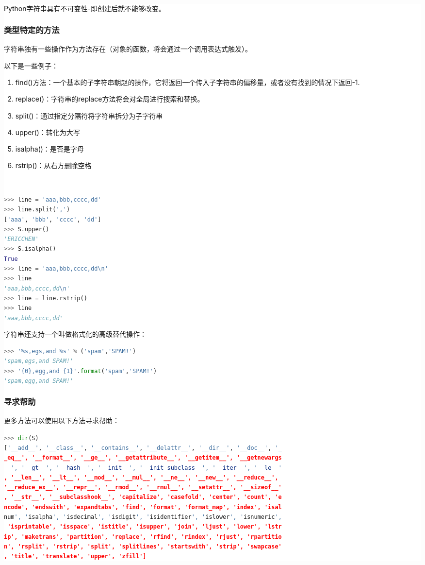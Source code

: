 Python字符串具有不可变性-即创建后就不能够改变。

### 类型特定的方法

字符串独有一些操作作为方法存在（对象的函数，将会通过一个调用表达式触发）。

以下是一些例子：

1. find()方法：一个基本的子字符串朝赵的操作，它将返回一个传入子字符串的偏移量，或者没有找到的情况下返回-1.

2. replace()：字符串的replace方法将会对全局进行搜索和替换。

3. split()：通过指定分隔符将字符串拆分为子字符串

4. upper()：转化为大写

5. isalpha()：是否是字母

6. rstrip()：从右方删除空格

   ​

```python
>>> line = 'aaa,bbb,cccc,dd'
>>> line.split(',')
['aaa', 'bbb', 'cccc', 'dd']
>>> S.upper()
'ERICCHEN'
>>> S.isalpha()
True
>>> line = 'aaa,bbb,cccc,dd\n'
>>> line
'aaa,bbb,cccc,dd\n'
>>> line = line.rstrip()
>>> line
'aaa,bbb,cccc,dd'
```

字符串还支持一个叫做格式化的高级替代操作：

```python
>>> '%s,egs,and %s' % ('spam','SPAM!')
'spam,egs,and SPAM!'
>>> '{0},egg,and {1}'.format('spam','SPAM!')
'spam,egg,and SPAM!'
```

### 寻求帮助

更多方法可以使用以下方法寻求帮助：

```python
>>> dir(S)
['__add__', '__class__', '__contains__', '__delattr__', '__dir__', '__doc__', '_
_eq__', '__format__', '__ge__', '__getattribute__', '__getitem__', '__getnewargs
__', '__gt__', '__hash__', '__init__', '__init_subclass__', '__iter__', '__le__'
, '__len__', '__lt__', '__mod__', '__mul__', '__ne__', '__new__', '__reduce__',
'__reduce_ex__', '__repr__', '__rmod__', '__rmul__', '__setattr__', '__sizeof__'
, '__str__', '__subclasshook__', 'capitalize', 'casefold', 'center', 'count', 'e
ncode', 'endswith', 'expandtabs', 'find', 'format', 'format_map', 'index', 'isal
num', 'isalpha', 'isdecimal', 'isdigit', 'isidentifier', 'islower', 'isnumeric',
 'isprintable', 'isspace', 'istitle', 'isupper', 'join', 'ljust', 'lower', 'lstr
ip', 'maketrans', 'partition', 'replace', 'rfind', 'rindex', 'rjust', 'rpartitio
n', 'rsplit', 'rstrip', 'split', 'splitlines', 'startswith', 'strip', 'swapcase'
, 'title', 'translate', 'upper', 'zfill']
```
